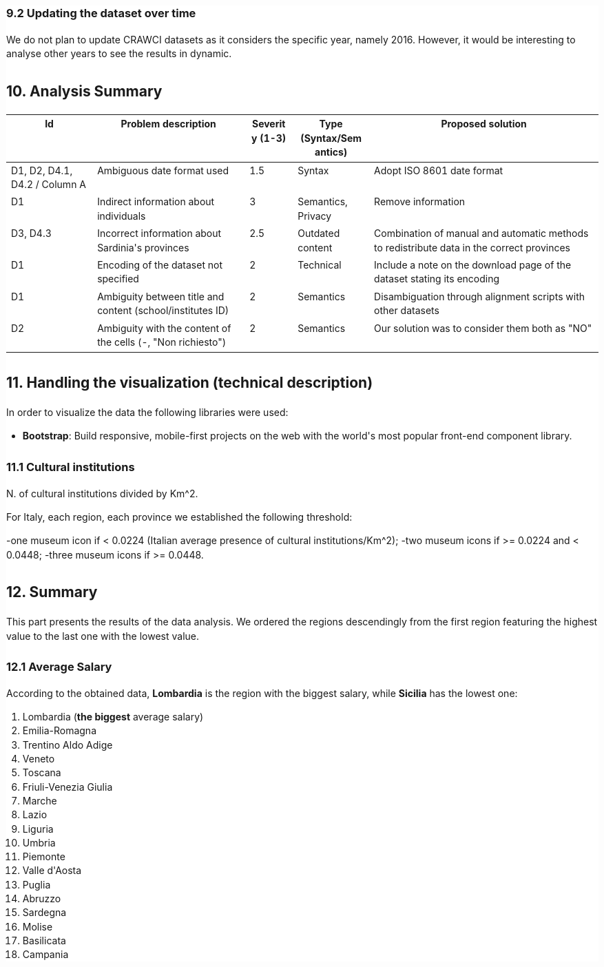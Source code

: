 
### 9.2 Updating the dataset over time

We do not plan to update CRAWCI datasets as it considers the specific year, namely 2016. However, it would be interesting to analyse other years to see the results in dynamic.

## 10. Analysis Summary

| Id | Problem description | Severity (1-3) | Type (Syntax/Semantics) | Proposed solution |
|-------------------------------|----------------------------|----------------|-------------------------|----------------------------|
| D1, D2, D4.1, D4.2 / Column A | Ambiguous date format used | 1.5 | Syntax | Adopt ISO 8601 date format |
| D1 | Indirect information about individuals | 3 | Semantics, Privacy | Remove information |
| D3, D4.3 | Incorrect information about Sardinia's provinces | 2.5 | Outdated content | Combination of manual and automatic methods to redistribute data in the correct provinces |
| D1 | Encoding of the dataset not specified | 2 | Technical | Include a note on the download page of the dataset stating its encoding |
| D1 | Ambiguity between title and content (school/institutes ID)| 2 | Semantics | Disambiguation through alignment scripts with other datasets |
| D2 | Ambiguity with the content of the cells (-, "Non richiesto") | 2 | Semantics | Our solution was to consider them both as "NO" | 

## 11. Handling the visualization (technical description)

In order to visualize the data the following libraries were used:

* **Bootstrap**: Build responsive, mobile-first projects on the web with the world's most popular front-end component library.

### 11.1 Cultural institutions
N. of cultural institutions divided by Km^2.

For Italy, each region, each province we established the following threshold:

-one museum icon if < 0.0224 (Italian average presence of cultural institutions/Km^2);
-two museum icons if >= 0.0224 and < 0.0448;
-three museum icons if >= 0.0448.

## 12. Summary

This part presents the results of the data analysis. We ordered the regions descendingly from the first region featuring the highest value to the last one with the lowest value.

### 12.1 Average Salary

According to the obtained data, **Lombardia** is the region with the biggest salary, while **Sicilia** has the lowest one:

1. Lombardia (**the biggest** average salary)
2. Emilia-Romagna
3. Trentino Aldo Adige
4. Veneto
5. Toscana
6. Friuli-Venezia Giulia
7. Marche
8. Lazio
9. Liguria
10. Umbria
11. Piemonte
12. Valle d'Aosta
13. Puglia
14. Abruzzo
15. Sardegna
16. Molise
17. Basilicata
18. Campania